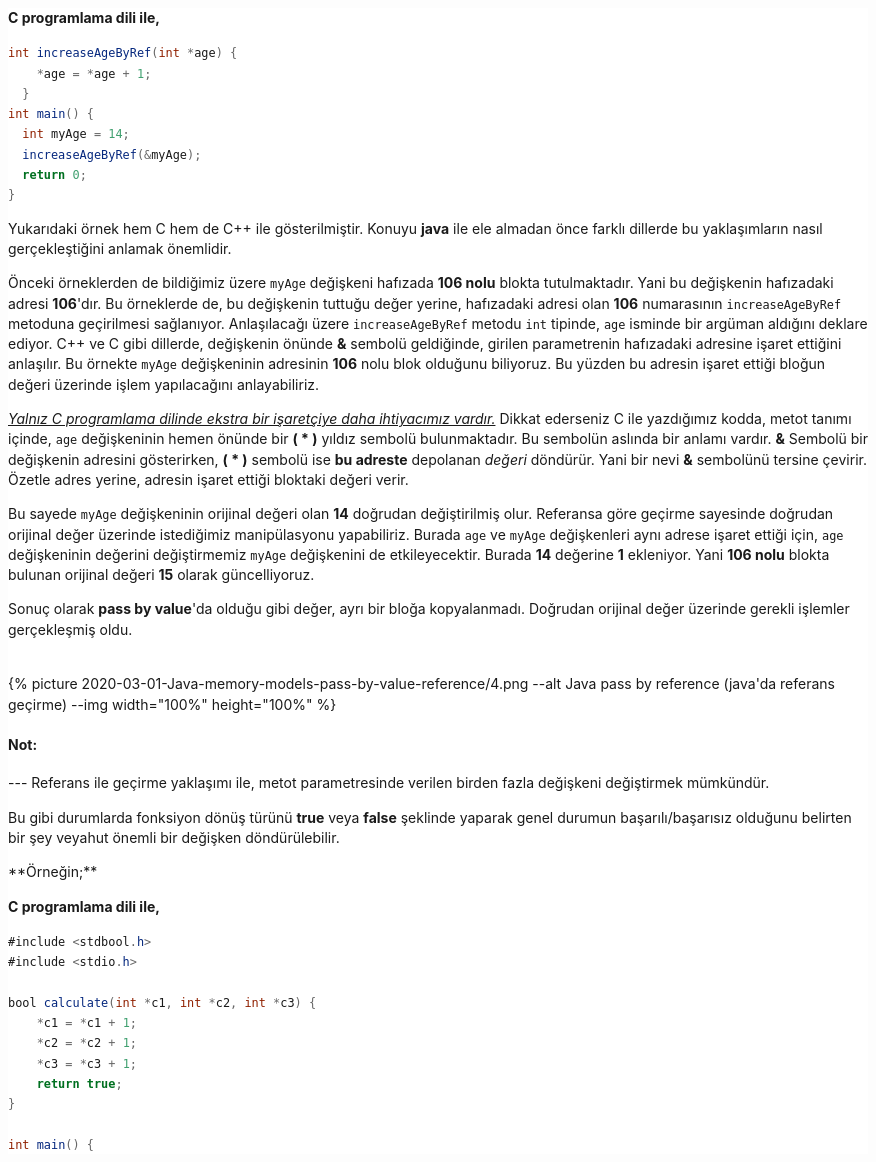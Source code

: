 **C programlama dili ile,**
```java
int increaseAgeByRef(int *age) {
    *age = *age + 1;
  }
int main() {
  int myAge = 14;
  increaseAgeByRef(&myAge);
  return 0;
}
```


Yukarıdaki örnek hem C hem de C++ ile gösterilmiştir. Konuyu **java** ile ele almadan önce farklı dillerde bu yaklaşımların nasıl gerçekleştiğini anlamak önemlidir.

Önceki örneklerden de bildiğimiz üzere ``myAge`` değişkeni hafızada **106 nolu** blokta tutulmaktadır. Yani bu değişkenin hafızadaki adresi **106**'dır. Bu örneklerde de, bu değişkenin tuttuğu değer yerine, hafızadaki adresi olan **106** numarasının ``increaseAgeByRef`` metoduna geçirilmesi sağlanıyor. Anlaşılacağı üzere ``increaseAgeByRef`` metodu ``int`` tipinde, ``age`` isminde bir argüman aldığını deklare ediyor. C++ ve C gibi dillerde, değişkenin önünde **&** sembolü geldiğinde, girilen parametrenin hafızadaki adresine işaret ettiğini anlaşılır. Bu örnekte ``myAge`` değişkeninin adresinin **106** nolu blok olduğunu biliyoruz. Bu yüzden bu adresin işaret ettiği bloğun değeri üzerinde işlem yapılacağını anlayabiliriz.

<u><i>Yalnız C programlama dilinde ekstra bir işaretçiye daha ihtiyacımız vardır.</i></u> Dikkat ederseniz C ile yazdığımız kodda, metot tanımı içinde, ``age`` değişkeninin hemen önünde bir **( * )** yıldız sembolü bulunmaktadır. Bu sembolün aslında bir anlamı vardır. **&** Sembolü bir değişkenin adresini gösterirken, **( * )** sembolü ise **bu adreste** depolanan *değeri* döndürür. Yani bir nevi **&** sembolünü tersine çevirir. Özetle adres yerine, adresin işaret ettiği bloktaki değeri verir.

Bu sayede ``myAge`` değişkeninin orijinal değeri olan **14** doğrudan değiştirilmiş olur. Referansa göre geçirme sayesinde doğrudan orijinal değer üzerinde istediğimiz manipülasyonu yapabiliriz. Burada ``age`` ve ``myAge`` değişkenleri aynı adrese işaret ettiği için, ``age`` değişkeninin değerini değiştirmemiz ``myAge`` değişkenini de etkileyecektir. Burada **14** değerine **1** ekleniyor. Yani **106 nolu** blokta bulunan orijinal değeri **15** olarak güncelliyoruz.

Sonuç olarak **pass by value**'da olduğu gibi değer, ayrı bir bloğa kopyalanmadı. Doğrudan orijinal değer üzerinde gerekli işlemler gerçekleşmiş oldu.


<br/>{% picture 2020-03-01-Java-memory-models-pass-by-value-reference/4.png --alt Java pass by reference (java'da referans geçirme) --img width="100%" height="100%" %}<br/>

<div class="notice--success" markdown="1">
<h4 class="no_toc"><i class="fas fa-lightbulb"></i> Not:</h4>
---
Referans ile geçirme yaklaşımı ile, metot parametresinde verilen birden fazla değişkeni değiştirmek mümkündür.

Bu gibi durumlarda fonksiyon dönüş türünü **true** veya **false** şeklinde yaparak genel durumun başarılı/başarısız olduğunu belirten bir şey veyahut önemli bir değişken döndürülebilir.
</div>
**Örneğin;**


**C programlama dili ile,**
```java
#include <stdbool.h>
#include <stdio.h>

bool calculate(int *c1, int *c2, int *c3) {
    *c1 = *c1 + 1;
    *c2 = *c2 + 1;
    *c3 = *c3 + 1;
    return true;
}

int main() {
```